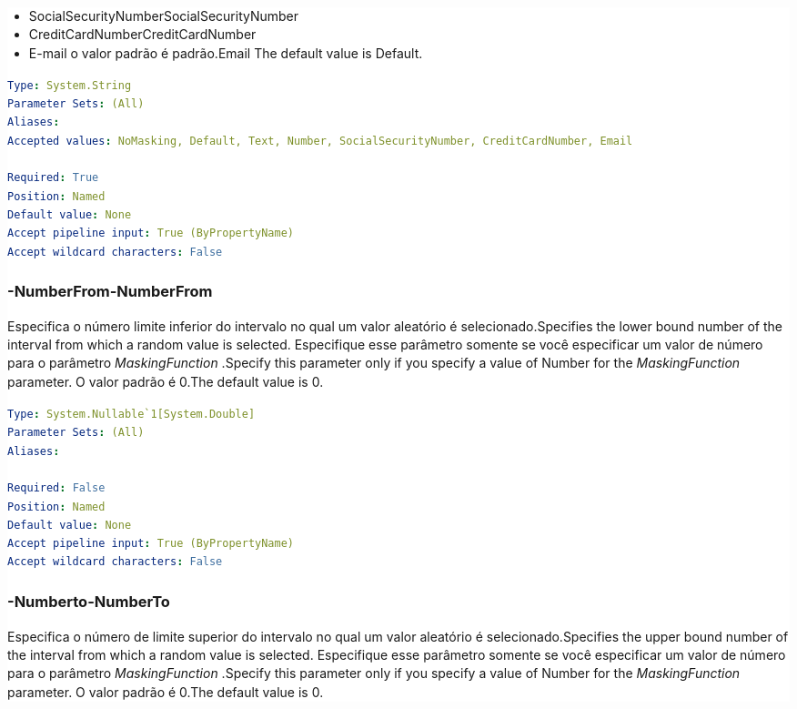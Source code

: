 - <span data-ttu-id="be116-132">SocialSecurityNumber</span><span class="sxs-lookup"><span data-stu-id="be116-132">SocialSecurityNumber</span></span>
- <span data-ttu-id="be116-133">CreditCardNumber</span><span class="sxs-lookup"><span data-stu-id="be116-133">CreditCardNumber</span></span>
- <span data-ttu-id="be116-134">E-mail o valor padrão é padrão.</span><span class="sxs-lookup"><span data-stu-id="be116-134">Email The default value is Default.</span></span>

```yaml
Type: System.String
Parameter Sets: (All)
Aliases:
Accepted values: NoMasking, Default, Text, Number, SocialSecurityNumber, CreditCardNumber, Email

Required: True
Position: Named
Default value: None
Accept pipeline input: True (ByPropertyName)
Accept wildcard characters: False
```

### <span data-ttu-id="be116-135">-NumberFrom</span><span class="sxs-lookup"><span data-stu-id="be116-135">-NumberFrom</span></span>
<span data-ttu-id="be116-136">Especifica o número limite inferior do intervalo no qual um valor aleatório é selecionado.</span><span class="sxs-lookup"><span data-stu-id="be116-136">Specifies the lower bound number of the interval from which a random value is selected.</span></span>
<span data-ttu-id="be116-137">Especifique esse parâmetro somente se você especificar um valor de número para o parâmetro *MaskingFunction* .</span><span class="sxs-lookup"><span data-stu-id="be116-137">Specify this parameter only if you specify a value of Number for the *MaskingFunction* parameter.</span></span>
<span data-ttu-id="be116-138">O valor padrão é 0.</span><span class="sxs-lookup"><span data-stu-id="be116-138">The default value is 0.</span></span>

```yaml
Type: System.Nullable`1[System.Double]
Parameter Sets: (All)
Aliases:

Required: False
Position: Named
Default value: None
Accept pipeline input: True (ByPropertyName)
Accept wildcard characters: False
```

### <span data-ttu-id="be116-139">-Numberto</span><span class="sxs-lookup"><span data-stu-id="be116-139">-NumberTo</span></span>
<span data-ttu-id="be116-140">Especifica o número de limite superior do intervalo no qual um valor aleatório é selecionado.</span><span class="sxs-lookup"><span data-stu-id="be116-140">Specifies the upper bound number of the interval from which a random value is selected.</span></span>
<span data-ttu-id="be116-141">Especifique esse parâmetro somente se você especificar um valor de número para o parâmetro *MaskingFunction* .</span><span class="sxs-lookup"><span data-stu-id="be116-141">Specify this parameter only if you specify a value of Number for the *MaskingFunction* parameter.</span></span>
<span data-ttu-id="be116-142">O valor padrão é 0.</span><span class="sxs-lookup"><span data-stu-id="be116-142">The default value is 0.</span></span>
